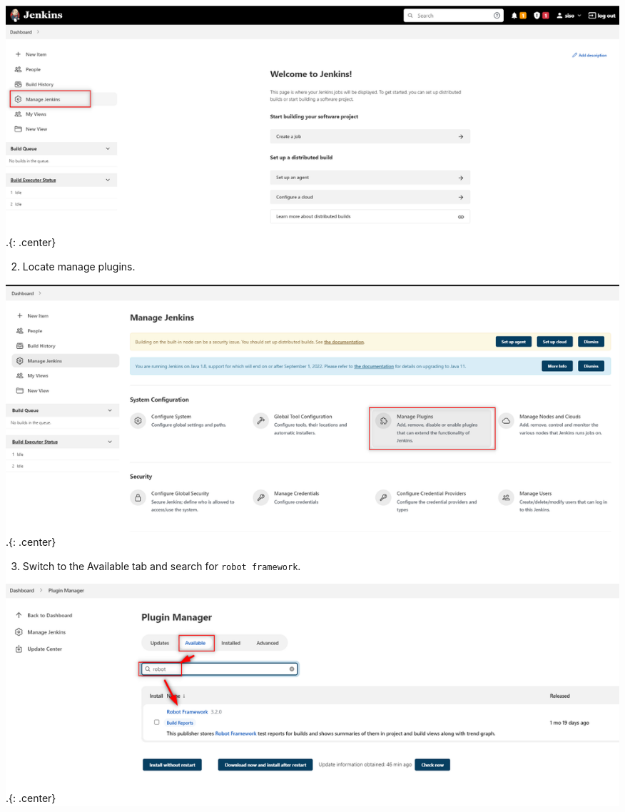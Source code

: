 ![Manage Jenkins](img/012.png).{: .center}

2. Locate manage plugins.

![Locate manage plugins](img/013.png).{: .center}

3. Switch to the Available tab and search for `robot framework`.

![Plugin Manager](img/014.png).{: .center}
